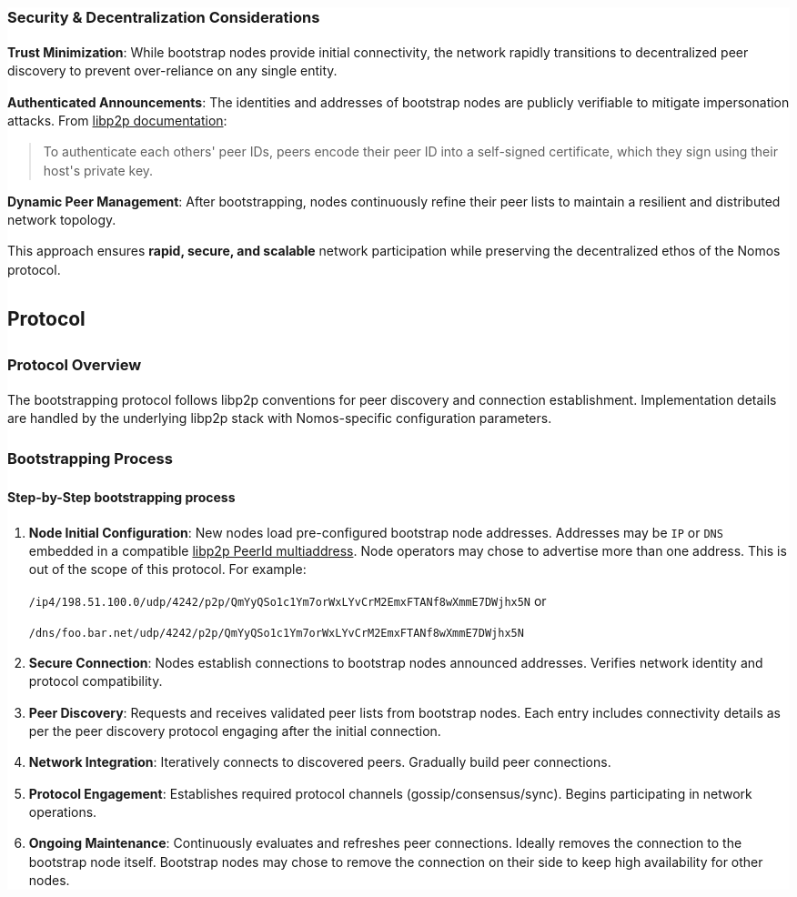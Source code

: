 ### Security & Decentralization Considerations

**Trust Minimization**: While bootstrap nodes provide initial connectivity, the network rapidly transitions to decentralized peer discovery to prevent over-reliance on any single entity.

**Authenticated Announcements**: The identities and addresses of bootstrap nodes are publicly verifiable to mitigate impersonation attacks. From [libp2p documentation](https://docs.libp2p.io/concepts/transports/quic/#quic-in-libp2p):

> To authenticate each others' peer IDs, peers encode their peer ID into a self-signed certificate, which they sign using their host's private key.

**Dynamic Peer Management**: After bootstrapping, nodes continuously refine their peer lists to maintain a resilient and distributed network topology.

This approach ensures **rapid, secure, and scalable** network participation while preserving the decentralized ethos of the Nomos protocol.

## Protocol

### Protocol Overview

The bootstrapping protocol follows libp2p conventions for peer discovery and connection establishment. Implementation details are handled by the underlying libp2p stack with Nomos-specific configuration parameters.

### Bootstrapping Process

#### Step-by-Step bootstrapping process

1. **Node Initial Configuration**: New nodes load pre-configured bootstrap node addresses. Addresses may be `IP` or `DNS` embedded in a compatible [libp2p PeerId multiaddress](https://docs.libp2p.io/concepts/fundamentals/peers/#peer-ids-in-multiaddrs). Node operators may chose to advertise more than one address. This is out of the scope of this protocol. For example:

    `/ip4/198.51.100.0/udp/4242/p2p/QmYyQSo1c1Ym7orWxLYvCrM2EmxFTANf8wXmmE7DWjhx5N` or

    `/dns/foo.bar.net/udp/4242/p2p/QmYyQSo1c1Ym7orWxLYvCrM2EmxFTANf8wXmmE7DWjhx5N`

2. **Secure Connection**: Nodes establish connections to bootstrap nodes announced addresses. Verifies network identity and protocol compatibility.

3. **Peer Discovery**: Requests and receives validated peer lists from bootstrap nodes. Each entry includes connectivity details as per the peer discovery protocol engaging after the initial connection.

4. **Network Integration**: Iteratively connects to discovered peers. Gradually build peer connections.

5. **Protocol Engagement**: Establishes required protocol channels (gossip/consensus/sync). Begins participating in network operations.

6. **Ongoing Maintenance**: Continuously evaluates and refreshes peer connections. Ideally removes the connection to the bootstrap node itself. Bootstrap nodes may chose to remove the connection on their side to keep high availability for other nodes.
